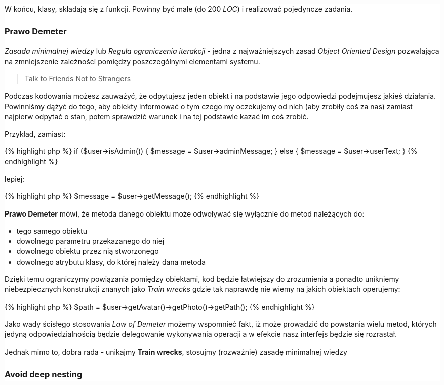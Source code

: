 W końcu, klasy, składają się z funkcji. Powinny być małe (do 200 *LOC*) i realizować pojedyncze zadania.

### Prawo Demeter

*Zasada minimalnej wiedzy* lub *Reguła ograniczenia iterakcji* - jedna z najważniejszych zasad *Object Oriented Design* pozwalająca na zmniejszenie zależności pomiędzy poszczególnymi elementami systemu.

> Talk to Friends Not to Strangers

Podczas kodowania możesz zauważyć, że odpytujesz jeden obiekt i na podstawie jego odpowiedzi podejmujesz jakieś działania. Powinniśmy dążyć do tego, aby obiekty informować o tym czego my oczekujemy od nich (aby zrobiły coś za nas) zamiast najpierw odpytać o stan, potem sprawdzić warunek i na tej podstawie kazać im coś zrobić. 

Przykład, zamiast:

{% highlight php %}
if ($user->isAdmin()) {
    $message = $user->adminMessage;	
} else {
    $message = $user->userText;
}
{% endhighlight %}

lepiej:

{% highlight php %}
$message = $user->getMessage();
{% endhighlight %}

**Prawo Demeter** mówi, że metoda danego obiektu może odwoływać się wyłącznie do metod należących do:

* tego samego obiektu
* dowolnego parametru przekazanego do niej
* dowolnego obiektu przez nią stworzonego
* dowolnego atrybutu klasy, do której należy dana metoda

Dzięki temu ograniczymy powiązania pomiędzy obiektami, kod będzie łatwiejszy do zrozumienia a ponadto unikniemy niebezpiecznych konstrukcji znanych jako *Train wrecks* gdzie tak naprawdę nie wiemy na jakich obiektach operujemy:

{% highlight php %}
$path = $user->getAvatar()->getPhoto()->getPath();
{% endhighlight %}

Jako wady ścisłego stosowania *Law of Demeter* możemy wspomnieć fakt, iż może prowadzić do powstania wielu metod, których jedyną odpowiedzialnością będzie delegowanie wykonywania operacji a w efekcie nasz interfejs będzie się rozrastał.

Jednak mimo to, dobra rada - unikajmy **Train wrecks**, stosujmy (rozważnie) zasadę minimalnej wiedzy 


### Avoid deep nesting
